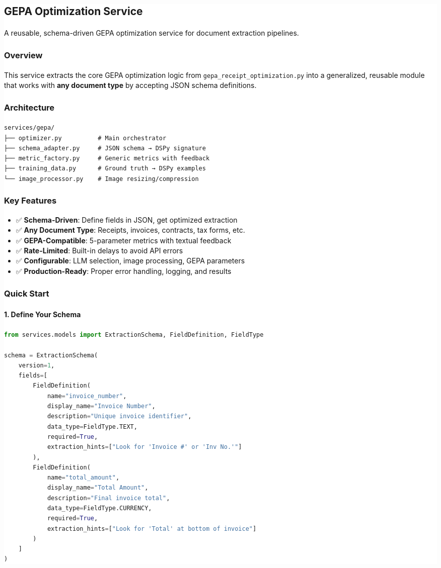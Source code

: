 ## GEPA Optimization Service

A reusable, schema-driven GEPA optimization service for document extraction pipelines.

### Overview

This service extracts the core GEPA optimization logic from `gepa_receipt_optimization.py` into a generalized, reusable module that works with **any document type** by accepting JSON schema definitions.

### Architecture

```
services/gepa/
├── optimizer.py          # Main orchestrator
├── schema_adapter.py     # JSON schema → DSPy signature
├── metric_factory.py     # Generic metrics with feedback
├── training_data.py      # Ground truth → DSPy examples
└── image_processor.py    # Image resizing/compression
```

### Key Features

- ✅ **Schema-Driven**: Define fields in JSON, get optimized extraction
- ✅ **Any Document Type**: Receipts, invoices, contracts, tax forms, etc.
- ✅ **GEPA-Compatible**: 5-parameter metrics with textual feedback
- ✅ **Rate-Limited**: Built-in delays to avoid API errors
- ✅ **Configurable**: LLM selection, image processing, GEPA parameters
- ✅ **Production-Ready**: Proper error handling, logging, and results

### Quick Start

#### 1. Define Your Schema

```python
from services.models import ExtractionSchema, FieldDefinition, FieldType

schema = ExtractionSchema(
    version=1,
    fields=[
        FieldDefinition(
            name="invoice_number",
            display_name="Invoice Number",
            description="Unique invoice identifier",
            data_type=FieldType.TEXT,
            required=True,
            extraction_hints=["Look for 'Invoice #' or 'Inv No.'"]
        ),
        FieldDefinition(
            name="total_amount",
            display_name="Total Amount",
            description="Final invoice total",
            data_type=FieldType.CURRENCY,
            required=True,
            extraction_hints=["Look for 'Total' at bottom of invoice"]
        )
    ]
)
```
